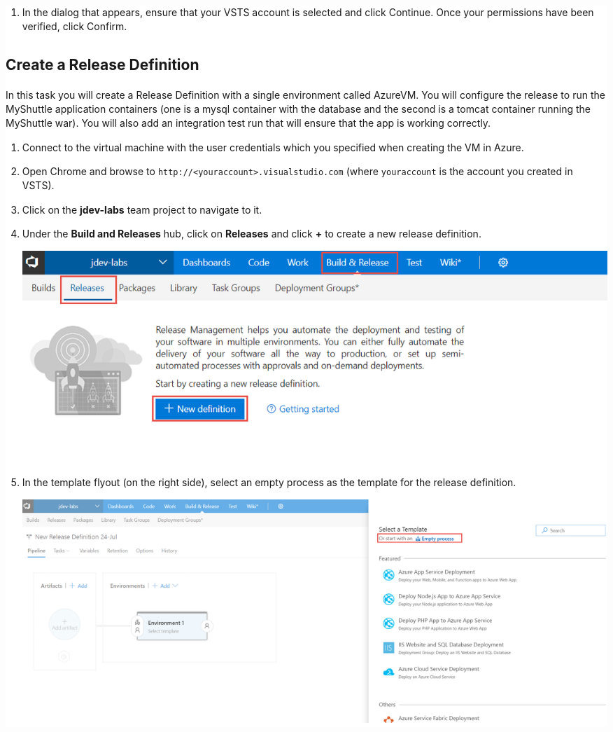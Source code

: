 1. In the dialog that appears, ensure that your VSTS account is selected and click Continue. Once your permissions have been verified, click Confirm.

## Create a Release Definition

In this task you will create a Release Definition with a single environment called AzureVM. You will configure the release to run the MyShuttle application containers (one is a mysql container with the database and the second is a tomcat container running the MyShuttle war). You will also add an integration test run that will ensure that the app is working correctly.

1. Connect to the virtual machine with the user credentials which you specified when creating the VM in Azure.

1. Open Chrome and browse to `http://<youraccount>.visualstudio.com` (where `youraccount` is the account you created in VSTS).

1. Click on the **jdev-labs** team project to navigate to it.

1. Under the **Build and Releases** hub, click on **Releases** and click **+** to create a new release definition.

    ![Go to the Releases tab](images/goto-releases.png)

1. In the template flyout (on the right side), select an empty process as the template for the release definition.

    ![Select empty process](images/select-emptyprocess.png)

